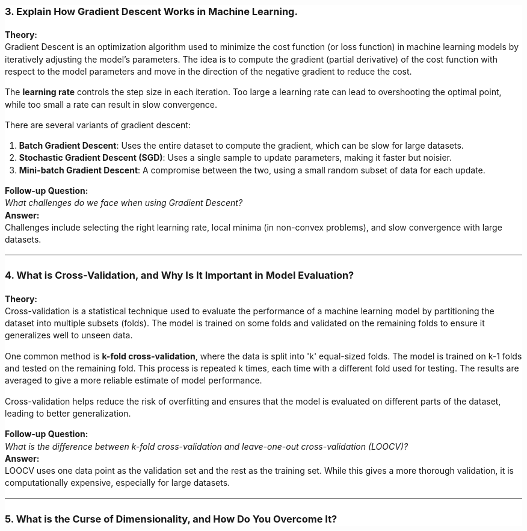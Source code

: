 ### **3. Explain How Gradient Descent Works in Machine Learning.**

**Theory:**  
Gradient Descent is an optimization algorithm used to minimize the cost function (or loss function) in machine learning models by iteratively adjusting the model’s parameters. The idea is to compute the gradient (partial derivative) of the cost function with respect to the model parameters and move in the direction of the negative gradient to reduce the cost.

The **learning rate** controls the step size in each iteration. Too large a learning rate can lead to overshooting the optimal point, while too small a rate can result in slow convergence.

There are several variants of gradient descent:
1. **Batch Gradient Descent**: Uses the entire dataset to compute the gradient, which can be slow for large datasets.
2. **Stochastic Gradient Descent (SGD)**: Uses a single sample to update parameters, making it faster but noisier.
3. **Mini-batch Gradient Descent**: A compromise between the two, using a small random subset of data for each update.

**Follow-up Question:**  
*What challenges do we face when using Gradient Descent?*  
**Answer:**  
Challenges include selecting the right learning rate, local minima (in non-convex problems), and slow convergence with large datasets.

---

### **4. What is Cross-Validation, and Why Is It Important in Model Evaluation?**

**Theory:**  
Cross-validation is a statistical technique used to evaluate the performance of a machine learning model by partitioning the dataset into multiple subsets (folds). The model is trained on some folds and validated on the remaining folds to ensure it generalizes well to unseen data.

One common method is **k-fold cross-validation**, where the data is split into 'k' equal-sized folds. The model is trained on k-1 folds and tested on the remaining fold. This process is repeated k times, each time with a different fold used for testing. The results are averaged to give a more reliable estimate of model performance.

Cross-validation helps reduce the risk of overfitting and ensures that the model is evaluated on different parts of the dataset, leading to better generalization.

**Follow-up Question:**  
*What is the difference between k-fold cross-validation and leave-one-out cross-validation (LOOCV)?*  
**Answer:**  
LOOCV uses one data point as the validation set and the rest as the training set. While this gives a more thorough validation, it is computationally expensive, especially for large datasets.

---

### **5. What is the Curse of Dimensionality, and How Do You Overcome It?**
